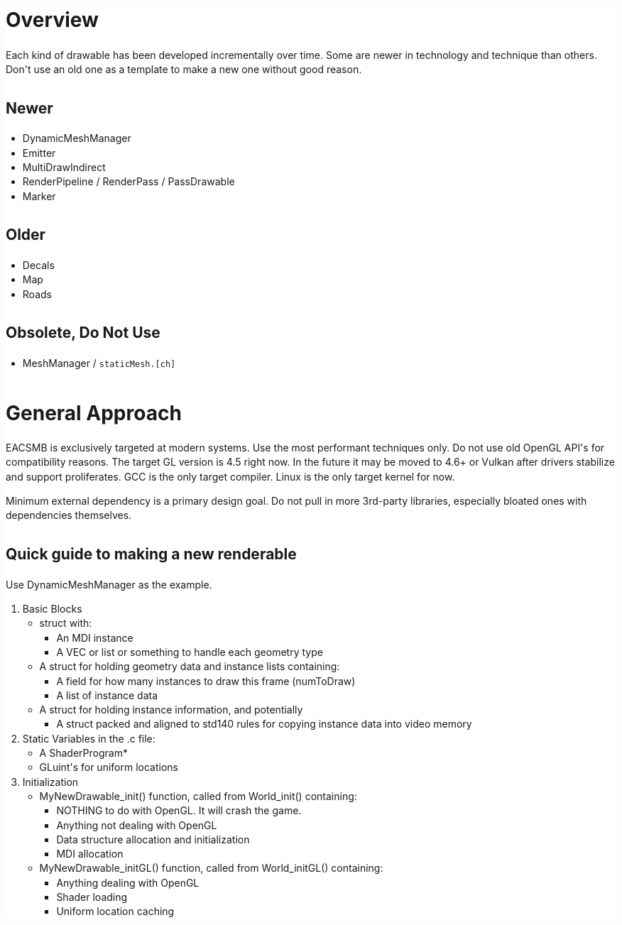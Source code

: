 


# Overview

Each kind of drawable has been developed incrementally over time. Some are newer in technology
and technique than others. Don't use an old one as a template to make a new one without good reason.

## Newer
* DynamicMeshManager
* Emitter
* MultiDrawIndirect
* RenderPipeline / RenderPass / PassDrawable
* Marker

## Older
* Decals
* Map
* Roads

## Obsolete, Do Not Use
* MeshManager / `staticMesh.[ch]`


# General Approach

EACSMB is exclusively targeted at modern systems. Use the most performant techniques only. Do not use
old OpenGL API's for compatibility reasons. The target GL version is 4.5 right now. In the
future it may be moved to 4.6+ or Vulkan after drivers stabilize and support proliferates. GCC is the
only target compiler. Linux is the only target kernel for now. 

Minimum external dependency is a primary design goal. Do not pull in more 3rd-party libraries, 
especially bloated ones with dependencies themselves. 

## Quick guide to making a new renderable
Use DynamicMeshManager as the example.

1. Basic Blocks
	* struct with:
		* An MDI instance
		* A VEC or list or something to handle each geometry type
	* A struct for holding geometry data and instance lists containing:
		* A field for how many instances to draw this frame (numToDraw)
		* A list of instance data
	* A struct for holding instance information, and potentially
		* A struct packed and aligned to std140 rules for copying instance data into video memory 
2. Static Variables in the .c file:
	* A ShaderProgram* 
	* GLuint's for uniform locations
2. Initialization
	* MyNewDrawable_init() function, called from World_init() containing:
		* NOTHING to do with OpenGL. It will crash the game.
		* Anything not dealing with OpenGL
		* Data structure allocation and initialization
		* MDI allocation
	* MyNewDrawable_initGL() function, called from World_initGL() containing:
		* Anything dealing with OpenGL
		* Shader loading
		* Uniform location caching